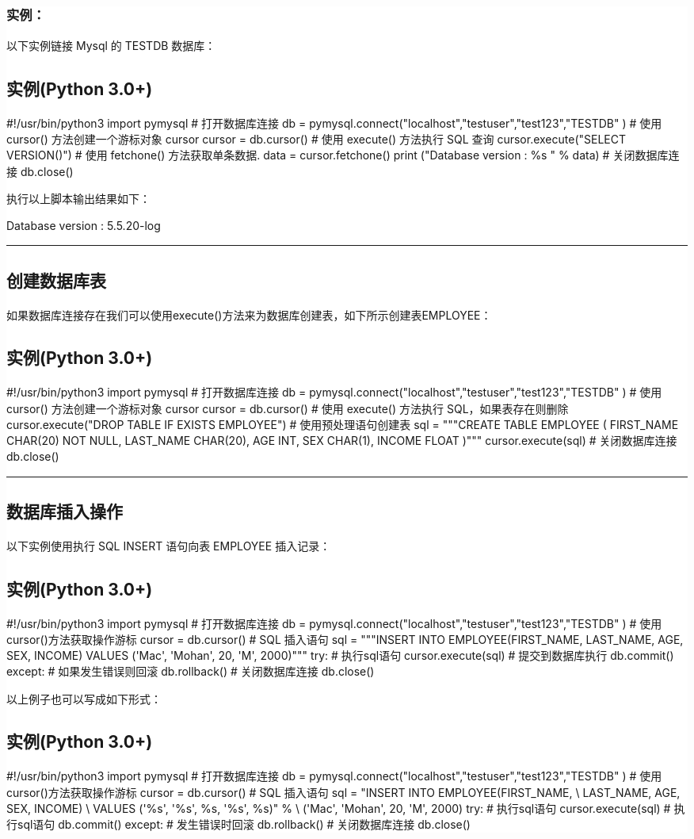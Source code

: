 ### 实例：

以下实例链接 Mysql 的 TESTDB 数据库：

## 实例(Python 3.0+)

#!/usr/bin/python3 import pymysql # 打开数据库连接 db = pymysql.connect("localhost","testuser","test123","TESTDB" ) # 使用 cursor() 方法创建一个游标对象 cursor cursor = db.cursor() # 使用 execute() 方法执行 SQL 查询 cursor.execute("SELECT VERSION()") # 使用 fetchone() 方法获取单条数据. data = cursor.fetchone() print ("Database version : %s " % data) # 关闭数据库连接 db.close()

执行以上脚本输出结果如下：

Database version : 5.5.20-log

---

## 创建数据库表

如果数据库连接存在我们可以使用execute()方法来为数据库创建表，如下所示创建表EMPLOYEE：

## 实例(Python 3.0+)

#!/usr/bin/python3 import pymysql # 打开数据库连接 db = pymysql.connect("localhost","testuser","test123","TESTDB" ) # 使用 cursor() 方法创建一个游标对象 cursor cursor = db.cursor() # 使用 execute() 方法执行 SQL，如果表存在则删除 cursor.execute("DROP TABLE IF EXISTS EMPLOYEE") # 使用预处理语句创建表 sql = """CREATE TABLE EMPLOYEE ( FIRST_NAME CHAR(20) NOT NULL, LAST_NAME CHAR(20), AGE INT, SEX CHAR(1), INCOME FLOAT )""" cursor.execute(sql) # 关闭数据库连接 db.close()

---

## 数据库插入操作

以下实例使用执行 SQL INSERT 语句向表 EMPLOYEE 插入记录：

## 实例(Python 3.0+)

#!/usr/bin/python3 import pymysql # 打开数据库连接 db = pymysql.connect("localhost","testuser","test123","TESTDB" ) # 使用cursor()方法获取操作游标 cursor = db.cursor() # SQL 插入语句 sql = """INSERT INTO EMPLOYEE(FIRST_NAME, LAST_NAME, AGE, SEX, INCOME) VALUES ('Mac', 'Mohan', 20, 'M', 2000)""" try: # 执行sql语句 cursor.execute(sql) # 提交到数据库执行 db.commit() except: # 如果发生错误则回滚 db.rollback() # 关闭数据库连接 db.close()

以上例子也可以写成如下形式：

## 实例(Python 3.0+)

#!/usr/bin/python3 import pymysql # 打开数据库连接 db = pymysql.connect("localhost","testuser","test123","TESTDB" ) # 使用cursor()方法获取操作游标 cursor = db.cursor() # SQL 插入语句 sql = "INSERT INTO EMPLOYEE(FIRST_NAME, \ LAST_NAME, AGE, SEX, INCOME) \ VALUES ('%s', '%s', %s, '%s', %s)" % \ ('Mac', 'Mohan', 20, 'M', 2000) try: # 执行sql语句 cursor.execute(sql) # 执行sql语句 db.commit() except: # 发生错误时回滚 db.rollback() # 关闭数据库连接 db.close()
